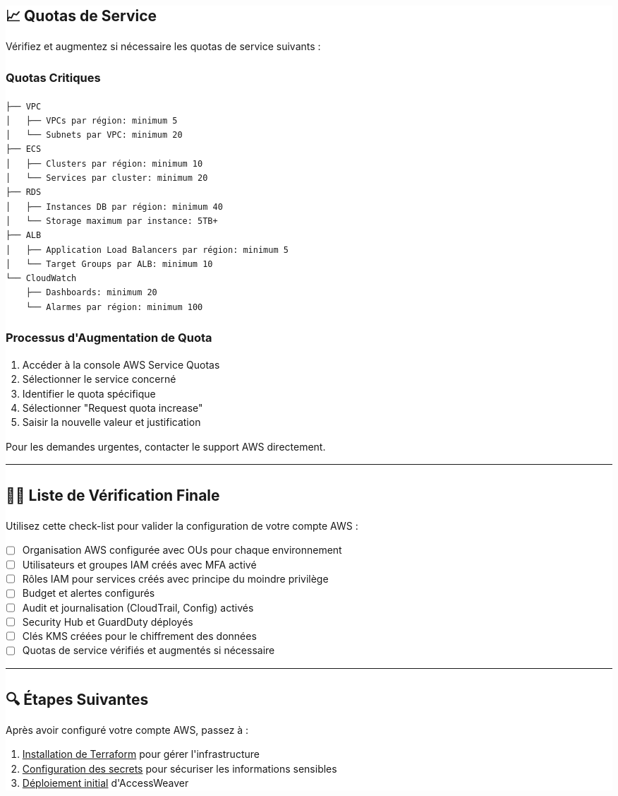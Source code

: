 
## 📈 Quotas de Service

Vérifiez et augmentez si nécessaire les quotas de service suivants :

### **Quotas Critiques**

```
├── VPC
│   ├── VPCs par région: minimum 5
│   └── Subnets par VPC: minimum 20
├── ECS
│   ├── Clusters par région: minimum 10
│   └── Services par cluster: minimum 20
├── RDS
│   ├── Instances DB par région: minimum 40
│   └── Storage maximum par instance: 5TB+
├── ALB
│   ├── Application Load Balancers par région: minimum 5
│   └── Target Groups par ALB: minimum 10
└── CloudWatch
    ├── Dashboards: minimum 20
    └── Alarmes par région: minimum 100
```

### **Processus d'Augmentation de Quota**

1. Accéder à la console AWS Service Quotas
2. Sélectionner le service concerné
3. Identifier le quota spécifique
4. Sélectionner "Request quota increase"
5. Saisir la nouvelle valeur et justification

Pour les demandes urgentes, contacter le support AWS directement.

---

## 👨‍💻 Liste de Vérification Finale

Utilisez cette check-list pour valider la configuration de votre compte AWS :

- [ ] Organisation AWS configurée avec OUs pour chaque environnement
- [ ] Utilisateurs et groupes IAM créés avec MFA activé
- [ ] Rôles IAM pour services créés avec principe du moindre privilège
- [ ] Budget et alertes configurés
- [ ] Audit et journalisation (CloudTrail, Config) activés
- [ ] Security Hub et GuardDuty déployés
- [ ] Clés KMS créées pour le chiffrement des données
- [ ] Quotas de service vérifiés et augmentés si nécessaire

---

## 🔍 Étapes Suivantes

Après avoir configuré votre compte AWS, passez à :

1. [Installation de Terraform](./terraform-setup.md) pour gérer l'infrastructure
2. [Configuration des secrets](./secrets-setup.md) pour sécuriser les informations sensibles
3. [Déploiement initial](./first-deployment.md) d'AccessWeaver